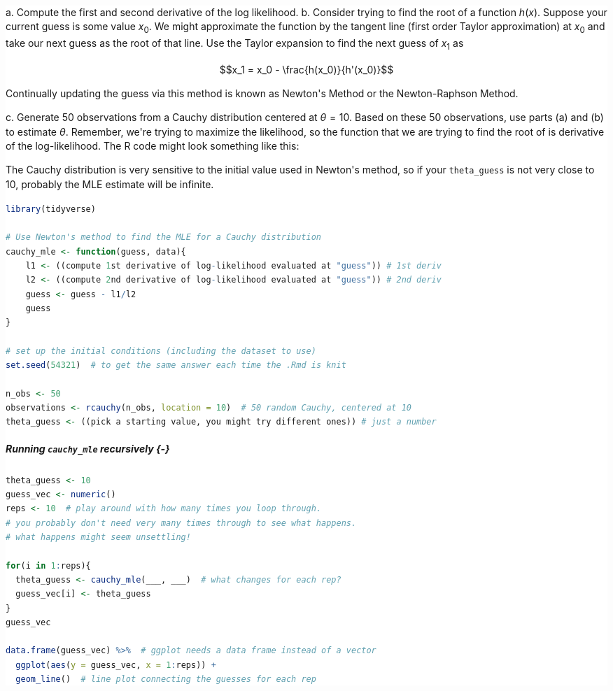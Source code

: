 
   a. Compute the first and second derivative of the log likelihood.
   b. Consider trying to find the root of a function $h(x)$. Suppose your current
guess is some value $x_0$. We might approximate the function by the tangent line (first order Taylor approximation) at $x_0$ and take our next guess as the root of that line. Use the Taylor expansion to find the next guess of $x_1$ as

$$x_1 = x_0 - \frac{h(x_0)}{h'(x_0)}$$

Continually updating the guess via this method is known as Newton's Method or the Newton-Raphson Method. 

   c. Generate 50 observations from a Cauchy distribution centered at $\theta = 10$.  Based on these 50 observations, use parts (a) and (b) to estimate $\theta$. Remember, we're trying to maximize the likelihood, so the function that we are trying to find the root of is derivative of the log-likelihood. The R code might look something like this:

The Cauchy distribution is very sensitive to the initial value used in Newton's method, so if your `theta_guess` is not very close to 10, probably the MLE estimate will be infinite.



```r
library(tidyverse)

# Use Newton's method to find the MLE for a Cauchy distribution
cauchy_mle <- function(guess, data){
    l1 <- ((compute 1st derivative of log-likelihood evaluated at "guess")) # 1st deriv
    l2 <- ((compute 2nd derivative of log-likelihood evaluated at "guess")) # 2nd deriv
    guess <- guess - l1/l2
    guess
}

# set up the initial conditions (including the dataset to use)
set.seed(54321)  # to get the same answer each time the .Rmd is knit

n_obs <- 50
observations <- rcauchy(n_obs, location = 10)  # 50 random Cauchy, centered at 10
theta_guess <- ((pick a starting value, you might try different ones)) # just a number
```

##### Running `cauchy_mle` recursively {-}


```r
theta_guess <- 10
guess_vec <- numeric()
reps <- 10  # play around with how many times you loop through. 
# you probably don't need very many times through to see what happens.
# what happens might seem unsettling!

for(i in 1:reps){
  theta_guess <- cauchy_mle(___, ___)  # what changes for each rep?
  guess_vec[i] <- theta_guess
}
guess_vec

data.frame(guess_vec) %>%  # ggplot needs a data frame instead of a vector
  ggplot(aes(y = guess_vec, x = 1:reps)) + 
  geom_line()  # line plot connecting the guesses for each rep
```
